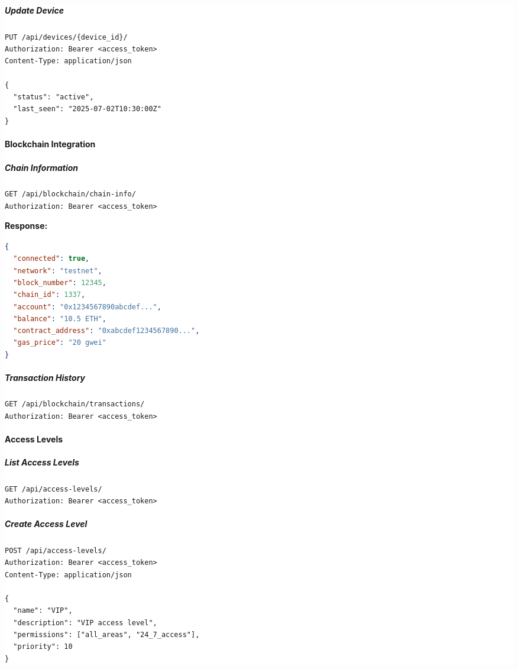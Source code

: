 ##### Update Device
```http
PUT /api/devices/{device_id}/
Authorization: Bearer <access_token>
Content-Type: application/json

{
  "status": "active",
  "last_seen": "2025-07-02T10:30:00Z"
}
```

#### Blockchain Integration

##### Chain Information
```http
GET /api/blockchain/chain-info/
Authorization: Bearer <access_token>
```

**Response:**
```json
{
  "connected": true,
  "network": "testnet",
  "block_number": 12345,
  "chain_id": 1337,
  "account": "0x1234567890abcdef...",
  "balance": "10.5 ETH",
  "contract_address": "0xabcdef1234567890...",
  "gas_price": "20 gwei"
}
```

##### Transaction History
```http
GET /api/blockchain/transactions/
Authorization: Bearer <access_token>
```

#### Access Levels

##### List Access Levels
```http
GET /api/access-levels/
Authorization: Bearer <access_token>
```

##### Create Access Level
```http
POST /api/access-levels/
Authorization: Bearer <access_token>
Content-Type: application/json

{
  "name": "VIP",
  "description": "VIP access level",
  "permissions": ["all_areas", "24_7_access"],
  "priority": 10
}
```
